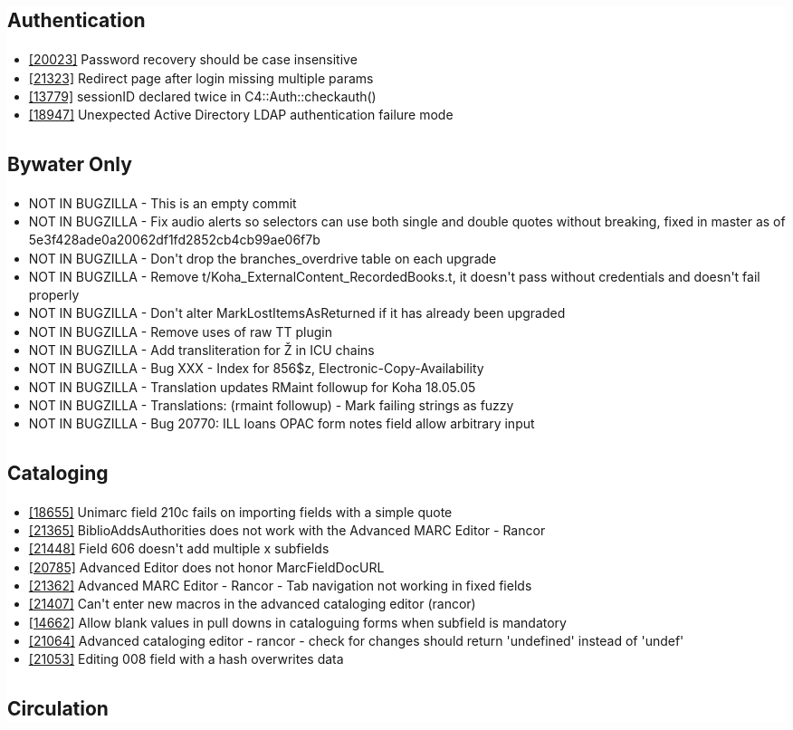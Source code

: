 ## Authentication

- [[20023]](http://bugs.koha-community.org/bugzilla3/show_bug.cgi?id=20023) Password recovery should be case insensitive
- [[21323]](http://bugs.koha-community.org/bugzilla3/show_bug.cgi?id=21323) Redirect page after login missing multiple params
- [[13779]](http://bugs.koha-community.org/bugzilla3/show_bug.cgi?id=13779) sessionID declared twice in C4::Auth::checkauth()
- [[18947]](http://bugs.koha-community.org/bugzilla3/show_bug.cgi?id=18947) Unexpected Active Directory LDAP authentication failure mode

## Bywater Only

- NOT IN BUGZILLA - This is an empty commit
- NOT IN BUGZILLA - Fix audio alerts so selectors can use both single and double quotes without breaking, fixed in master as of 5e3f428ade0a20062df1fd2852cb4cb99ae06f7b
- NOT IN BUGZILLA - Don't drop the branches_overdrive table on each upgrade
- NOT IN BUGZILLA - Remove t/Koha_ExternalContent_RecordedBooks.t, it doesn't pass without credentials and doesn't fail properly
- NOT IN BUGZILLA - Don't alter MarkLostItemsAsReturned if it has already been upgraded
- NOT IN BUGZILLA - Remove uses of raw TT plugin
- NOT IN BUGZILLA - Add transliteration for Ž in ICU chains
- NOT IN BUGZILLA - Bug XXX - Index for 856$z, Electronic-Copy-Availability
- NOT IN BUGZILLA - Translation updates RMaint followup for Koha 18.05.05
- NOT IN BUGZILLA - Translations: (rmaint followup) - Mark failing strings as fuzzy
- NOT IN BUGZILLA - Bug 20770: ILL loans OPAC form notes field allow arbitrary input

## Cataloging

- [[18655]](http://bugs.koha-community.org/bugzilla3/show_bug.cgi?id=18655) Unimarc field 210c fails on importing fields with a simple quote
- [[21365]](http://bugs.koha-community.org/bugzilla3/show_bug.cgi?id=21365) BiblioAddsAuthorities does not work with the Advanced MARC Editor - Rancor
- [[21448]](http://bugs.koha-community.org/bugzilla3/show_bug.cgi?id=21448) Field 606 doesn't add multiple x subfields
- [[20785]](http://bugs.koha-community.org/bugzilla3/show_bug.cgi?id=20785) Advanced Editor does not honor MarcFieldDocURL
- [[21362]](http://bugs.koha-community.org/bugzilla3/show_bug.cgi?id=21362) Advanced MARC Editor - Rancor - Tab navigation not working in fixed fields
- [[21407]](http://bugs.koha-community.org/bugzilla3/show_bug.cgi?id=21407) Can't enter new macros in the advanced cataloging editor (rancor)
- [[14662]](http://bugs.koha-community.org/bugzilla3/show_bug.cgi?id=14662) Allow blank values in pull downs in cataloguing forms when subfield is mandatory
- [[21064]](http://bugs.koha-community.org/bugzilla3/show_bug.cgi?id=21064) Advanced cataloging editor - rancor - check for changes should return 'undefined' instead of 'undef'
- [[21053]](http://bugs.koha-community.org/bugzilla3/show_bug.cgi?id=21053) Editing 008 field with a hash overwrites data

## Circulation
